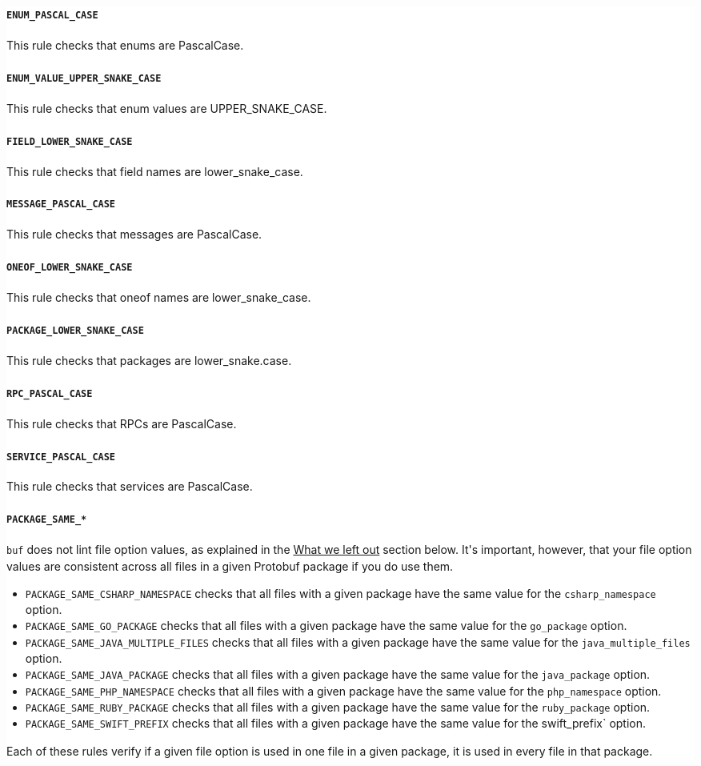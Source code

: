 #### `ENUM_PASCAL_CASE`

This rule checks that enums are PascalCase.

#### `ENUM_VALUE_UPPER_SNAKE_CASE`

This rule checks that enum values are UPPER_SNAKE_CASE.

#### `FIELD_LOWER_SNAKE_CASE`

This rule checks that field names are lower_snake_case.

#### `MESSAGE_PASCAL_CASE`

This rule checks that messages are PascalCase.

#### `ONEOF_LOWER_SNAKE_CASE`

This rule checks that oneof names are lower_snake_case.

#### `PACKAGE_LOWER_SNAKE_CASE`

This rule checks that packages are lower_snake.case.

#### `RPC_PASCAL_CASE`

This rule checks that RPCs are PascalCase.

#### `SERVICE_PASCAL_CASE`

This rule checks that services are PascalCase.

#### `PACKAGE_SAME_*`

`buf` does not lint file option values, as explained in the [What we left out](#what-we-left-out) section below.
It's important, however, that your file option values are consistent across all files in a given Protobuf package
if you do use them.

  - `PACKAGE_SAME_CSHARP_NAMESPACE` checks that all files with a given package have the same value for the `csharp_namespace` option.
  - `PACKAGE_SAME_GO_PACKAGE` checks that all files with a given package have the same value for the `go_package` option.
  - `PACKAGE_SAME_JAVA_MULTIPLE_FILES` checks that all files with a given package have the same value for the `java_multiple_files` option.
  - `PACKAGE_SAME_JAVA_PACKAGE` checks that all files with a given package have the same value for the `java_package` option.
  - `PACKAGE_SAME_PHP_NAMESPACE` checks that all files with a given package have the same value for the `php_namespace` option.
  - `PACKAGE_SAME_RUBY_PACKAGE` checks that all files with a given package have the same value for the `ruby_package` option.
  - `PACKAGE_SAME_SWIFT_PREFIX` checks that all files with a given package have the same value for the swift_prefix` option.

Each of these rules verify if a given file option is used in one file in a given package, it is used in every file in that package.
